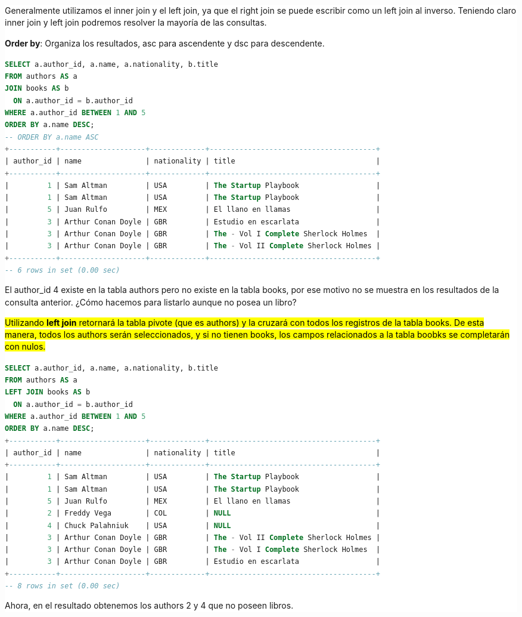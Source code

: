 
Generalmente utilizamos el inner join y el left join, ya que el right join se puede escribir como un left join al inverso. Teniendo claro inner join y left join podremos resolver la mayoría de las consultas.

**Order by**: Organiza los resultados, asc para ascendente y dsc para descendente.

```sql
SELECT a.author_id, a.name, a.nationality, b.title
FROM authors AS a
JOIN books AS b
  ON a.author_id = b.author_id
WHERE a.author_id BETWEEN 1 AND 5
ORDER BY a.name DESC;
-- ORDER BY a.name ASC
+-----------+--------------------+-------------+---------------------------------------+
| author_id | name               | nationality | title                                 |
+-----------+--------------------+-------------+---------------------------------------+
|         1 | Sam Altman         | USA         | The Startup Playbook                  |
|         1 | Sam Altman         | USA         | The Startup Playbook                  |
|         5 | Juan Rulfo         | MEX         | El llano en llamas                    |
|         3 | Arthur Conan Doyle | GBR         | Estudio en escarlata                  |
|         3 | Arthur Conan Doyle | GBR         | The - Vol I Complete Sherlock Holmes  |
|         3 | Arthur Conan Doyle | GBR         | The - Vol II Complete Sherlock Holmes |
+-----------+--------------------+-------------+---------------------------------------+
-- 6 rows in set (0.00 sec)

```

El author_id 4 existe en la tabla authors pero no existe en la tabla books, por ese motivo no se muestra en los resultados de la consulta anterior. ¿Cómo hacemos para listarlo aunque no posea un libro?

<mark>Utilizando **left join** retornará la tabla pivote (que es authors) y la cruzará con todos los registros de la tabla books. De esta manera, todos los authors serán seleccionados, y si no tienen books, los campos relacionados a la tabla boobks se completarán con nulos.</mark>

```sql
SELECT a.author_id, a.name, a.nationality, b.title
FROM authors AS a
LEFT JOIN books AS b
  ON a.author_id = b.author_id
WHERE a.author_id BETWEEN 1 AND 5
ORDER BY a.name DESC;
+-----------+--------------------+-------------+---------------------------------------+
| author_id | name               | nationality | title                                 |
+-----------+--------------------+-------------+---------------------------------------+
|         1 | Sam Altman         | USA         | The Startup Playbook                  |
|         1 | Sam Altman         | USA         | The Startup Playbook                  |
|         5 | Juan Rulfo         | MEX         | El llano en llamas                    |
|         2 | Freddy Vega        | COL         | NULL                                  |
|         4 | Chuck Palahniuk    | USA         | NULL                                  |
|         3 | Arthur Conan Doyle | GBR         | The - Vol II Complete Sherlock Holmes |
|         3 | Arthur Conan Doyle | GBR         | The - Vol I Complete Sherlock Holmes  |
|         3 | Arthur Conan Doyle | GBR         | Estudio en escarlata                  |
+-----------+--------------------+-------------+---------------------------------------+
-- 8 rows in set (0.00 sec)
```
Ahora, en el resultado obtenemos los authors 2 y 4 que no poseen libros.
